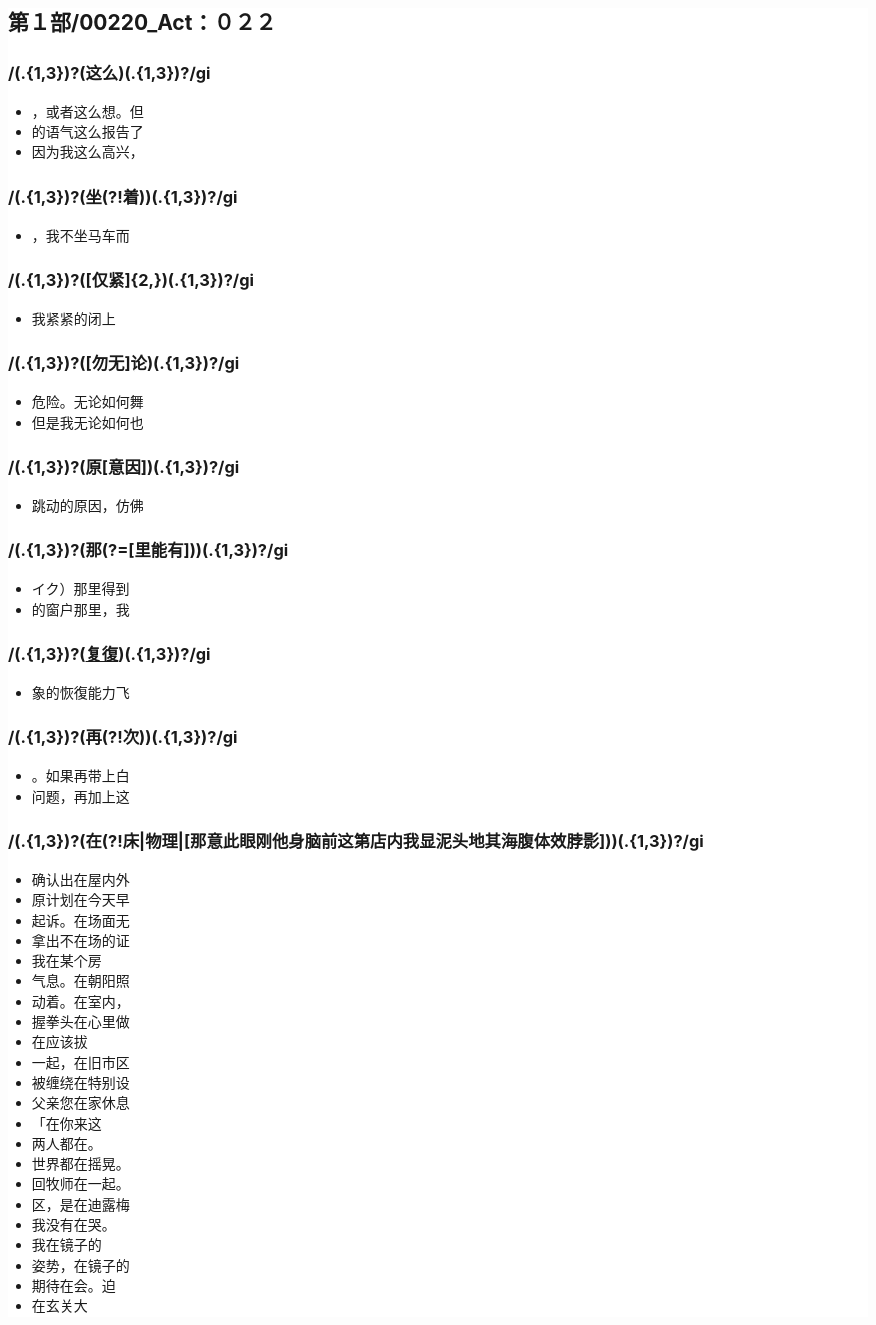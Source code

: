 
## 第１部/00220_Act：０２２

### /(.{1,3})?(这么)(.{1,3})?/gi

- ，或者这么想。但
- 的语气这么报告了
- 因为我这么高兴，

### /(.{1,3})?(坐(?!着))(.{1,3})?/gi

- ，我不坐马车而

### /(.{1,3})?([仅紧]{2,})(.{1,3})?/gi

- 我紧紧的闭上

### /(.{1,3})?([勿无]论)(.{1,3})?/gi

- 危险。无论如何舞
- 但是我无论如何也

### /(.{1,3})?(原[意因])(.{1,3})?/gi

- 跳动的原因，仿佛

### /(.{1,3})?(那(?=[里能有]))(.{1,3})?/gi

- イク）那里得到
- 的窗户那里，我

### /(.{1,3})?([复復](?![讐前中兴杂数]))(.{1,3})?/gi

- 象的恢復能力飞

### /(.{1,3})?(再(?!次))(.{1,3})?/gi

- 。如果再带上白
- 问题，再加上这

### /(.{1,3})?(在(?!床|物理|[那意此眼刚他身脑前这第店内我显泥头地其海腹体效脖影]))(.{1,3})?/gi

- 确认出在屋内外
- 原计划在今天早
- 起诉。在场面无
- 拿出不在场的证
- 我在某个房
- 气息。在朝阳照
- 动着。在室内，
- 握拳头在心里做
- 在应该拔
- 一起，在旧市区
- 被缠绕在特别设
- 父亲您在家休息
- 「在你来这
- 两人都在。
- 世界都在摇晃。
- 回牧师在一起。
- 区，是在迪露梅
- 我没有在哭。
- 我在镜子的
- 姿势，在镜子的
- 期待在会。迫
- 在玄关大